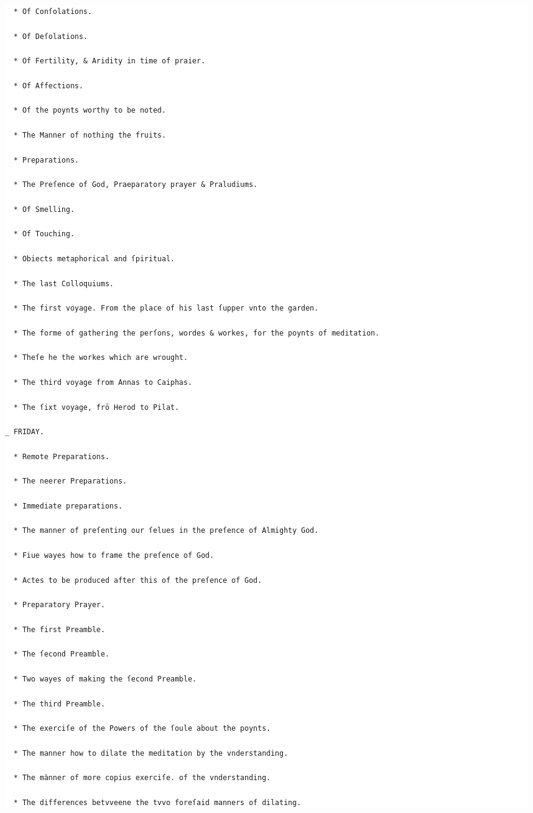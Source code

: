       * Of Conſolations.

      * Of Deſolations.

      * Of Fertility, & Aridity in time of praier.

      * Of Affections.

      * Of the poynts worthy to be noted.

      * The Manner of nothing the fruits.

      * Preparations.

      * The Preſence of God, Praeparatory prayer & Praludiums.

      * Of Smelling.

      * Of Touching.

      * Obiects metaphorical and ſpiritual.

      * The last Colloquiums.

      * The first voyage. From the place of his last ſupper vnto the garden.

      * The forme of gathering the perſons, wordes & workes, for the poynts of meditation.

      * Theſe he the workes which are wrought.

      * The third voyage from Annas to Caiphas.

      * The ſixt voyage, frō Herod to Pilat.

    _ FRIDAY.

      * Remote Preparations.

      * The neerer Preparations.

      * Immediate preparations.

      * The manner of preſenting our ſelues in the preſence of Almighty God.

      * Fiue wayes how to frame the preſence of God.

      * Actes to be produced after this of the preſence of God.

      * Preparatory Prayer.

      * The first Preamble.

      * The ſecond Preamble.

      * Two wayes of making the ſecond Preamble.

      * The third Preamble.

      * The exerciſe of the Powers of the ſoule about the poynts.

      * The manner how to dilate the meditation by the vnderstanding.

      * The mànner of more copius exerciſe. of the vnderstanding.

      * The differences betvveene the tvvo foreſaid manners of dilating.

